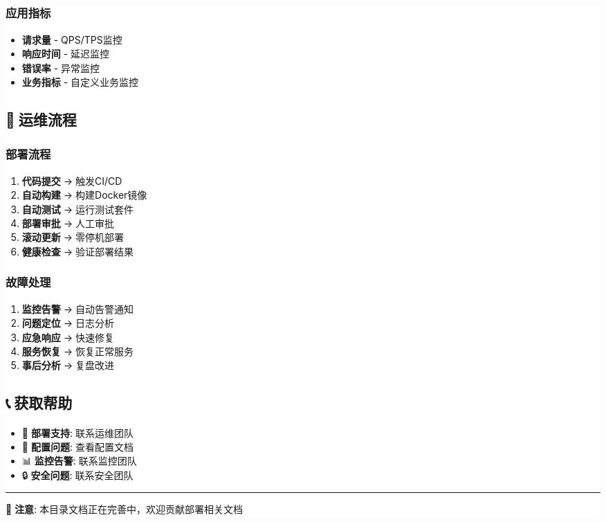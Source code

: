 ### 应用指标
- **请求量** - QPS/TPS监控
- **响应时间** - 延迟监控
- **错误率** - 异常监控
- **业务指标** - 自定义业务监控

## 🔄 运维流程

### 部署流程
1. **代码提交** → 触发CI/CD
2. **自动构建** → 构建Docker镜像
3. **自动测试** → 运行测试套件
4. **部署审批** → 人工审批
5. **滚动更新** → 零停机部署
6. **健康检查** → 验证部署结果

### 故障处理
1. **监控告警** → 自动告警通知
2. **问题定位** → 日志分析
3. **应急响应** → 快速修复
4. **服务恢复** → 恢复正常服务
5. **事后分析** → 复盘改进

## 📞 获取帮助

- 🚀 **部署支持**: 联系运维团队
- 🔧 **配置问题**: 查看配置文档
- 📊 **监控告警**: 联系监控团队
- 🔒 **安全问题**: 联系安全团队

---

📝 **注意**: 本目录文档正在完善中，欢迎贡献部署相关文档 